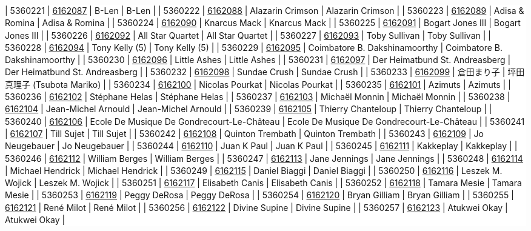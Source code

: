 | 5360221 | [6162087](https://www.discogs.com/artist/6162087) | B-Len | B-Len |
| 5360222 | [6162088](https://www.discogs.com/artist/6162088) | Alazarin Crimson | Alazarin Crimson |
| 5360223 | [6162089](https://www.discogs.com/artist/6162089) | Adisa & Romina | Adisa & Romina |
| 5360224 | [6162090](https://www.discogs.com/artist/6162090) | Knarcus Mack | Knarcus Mack |
| 5360225 | [6162091](https://www.discogs.com/artist/6162091) | Bogart Jones III | Bogart Jones III |
| 5360226 | [6162092](https://www.discogs.com/artist/6162092) | All Star Quartet | All Star Quartet |
| 5360227 | [6162093](https://www.discogs.com/artist/6162093) | Toby Sullivan | Toby Sullivan |
| 5360228 | [6162094](https://www.discogs.com/artist/6162094) | Tony Kelly (5) | Tony Kelly (5) |
| 5360229 | [6162095](https://www.discogs.com/artist/6162095) | Coimbatore B. Dakshinamoorthy | Coimbatore B. Dakshinamoorthy |
| 5360230 | [6162096](https://www.discogs.com/artist/6162096) | Little Ashes | Little Ashes |
| 5360231 | [6162097](https://www.discogs.com/artist/6162097) | Der Heimatbund St. Andreasberg | Der Heimatbund St. Andreasberg |
| 5360232 | [6162098](https://www.discogs.com/artist/6162098) | Sundae Crush | Sundae Crush |
| 5360233 | [6162099](https://www.discogs.com/artist/6162099) | 倉田まり子 | 坪田真理子 (Tsubota Mariko) |
| 5360234 | [6162100](https://www.discogs.com/artist/6162100) | Nicolas Pourkat | Nicolas Pourkat |
| 5360235 | [6162101](https://www.discogs.com/artist/6162101) | Azimuts | Azimuts |
| 5360236 | [6162102](https://www.discogs.com/artist/6162102) | Stéphane Helas | Stéphane Helas |
| 5360237 | [6162103](https://www.discogs.com/artist/6162103) | Michaël Monnin | Michaël Monnin |
| 5360238 | [6162104](https://www.discogs.com/artist/6162104) | Jean-Michel Arnould | Jean-Michel Arnould |
| 5360239 | [6162105](https://www.discogs.com/artist/6162105) | Thierry Chanteloup | Thierry Chanteloup |
| 5360240 | [6162106](https://www.discogs.com/artist/6162106) | Ecole De Musique De Gondrecourt-Le-Château | Ecole De Musique De Gondrecourt-Le-Château |
| 5360241 | [6162107](https://www.discogs.com/artist/6162107) | Till Sujet | Till Sujet |
| 5360242 | [6162108](https://www.discogs.com/artist/6162108) | Quinton Trembath | Quinton Trembath |
| 5360243 | [6162109](https://www.discogs.com/artist/6162109) | Jo Neugebauer | Jo Neugebauer |
| 5360244 | [6162110](https://www.discogs.com/artist/6162110) | Juan K Paul | Juan K Paul |
| 5360245 | [6162111](https://www.discogs.com/artist/6162111) | Kakkeplay | Kakkeplay |
| 5360246 | [6162112](https://www.discogs.com/artist/6162112) | William Berges | William Berges |
| 5360247 | [6162113](https://www.discogs.com/artist/6162113) | Jane Jennings | Jane Jennings |
| 5360248 | [6162114](https://www.discogs.com/artist/6162114) | Michael Hendrick | Michael Hendrick |
| 5360249 | [6162115](https://www.discogs.com/artist/6162115) | Daniel Biaggi | Daniel Biaggi |
| 5360250 | [6162116](https://www.discogs.com/artist/6162116) | Leszek M. Wojick | Leszek M. Wojick |
| 5360251 | [6162117](https://www.discogs.com/artist/6162117) | Elisabeth Canis | Elisabeth Canis |
| 5360252 | [6162118](https://www.discogs.com/artist/6162118) | Tamara Mesie | Tamara Mesie |
| 5360253 | [6162119](https://www.discogs.com/artist/6162119) | Peggy DeRosa | Peggy DeRosa |
| 5360254 | [6162120](https://www.discogs.com/artist/6162120) | Bryan Gilliam | Bryan Gilliam |
| 5360255 | [6162121](https://www.discogs.com/artist/6162121) | René Milot | René Milot |
| 5360256 | [6162122](https://www.discogs.com/artist/6162122) | Divine Supine | Divine Supine |
| 5360257 | [6162123](https://www.discogs.com/artist/6162123) | Atukwei Okay | Atukwei Okay |